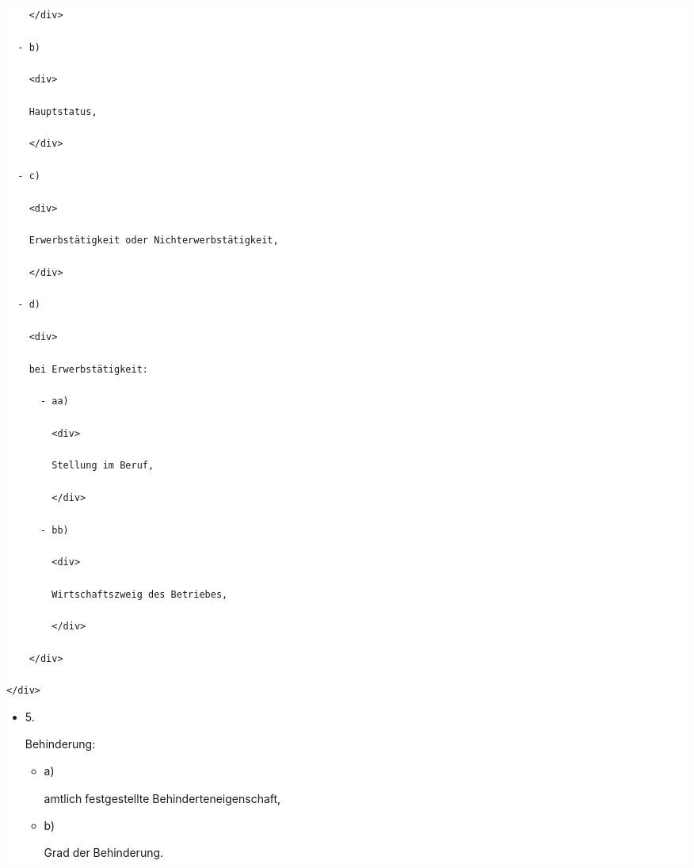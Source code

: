         </div>
    
      - b)
        
        <div>
        
        Hauptstatus,
        
        </div>
    
      - c)
        
        <div>
        
        Erwerbstätigkeit oder Nichterwerbstätigkeit,
        
        </div>
    
      - d)
        
        <div>
        
        bei Erwerbstätigkeit:
        
          - aa)
            
            <div>
            
            Stellung im Beruf,
            
            </div>
        
          - bb)
            
            <div>
            
            Wirtschaftszweig des Betriebes,
            
            </div>
        
        </div>
    
    </div>

  - 5\.
    
    <div>
    
    Behinderung:
    
      - a)
        
        <div>
        
        amtlich festgestellte Behinderteneigenschaft,
        
        </div>
    
      - b)
        
        <div>
        
        Grad der Behinderung.
        
        </div>
    